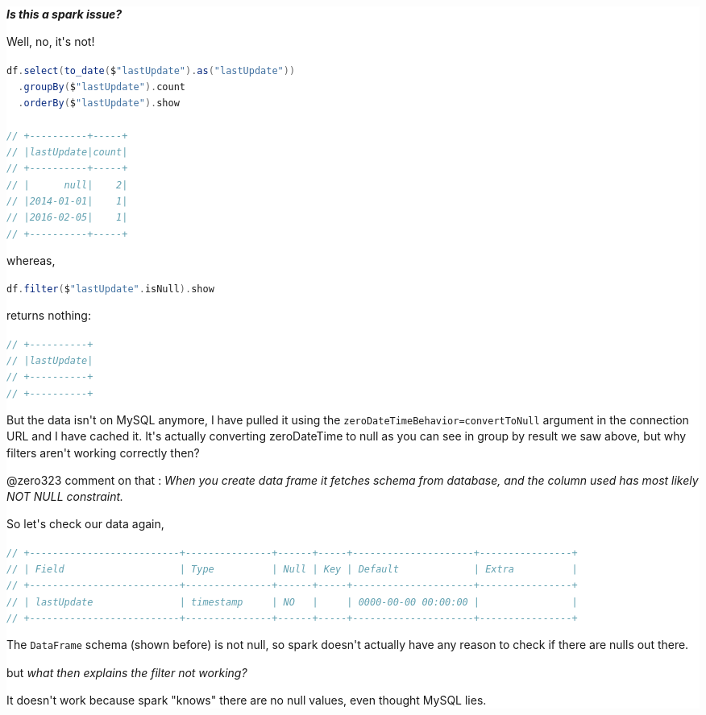 ***Is this a spark issue?***

Well, no, it's not!

```scala
df.select(to_date($"lastUpdate").as("lastUpdate"))
  .groupBy($"lastUpdate").count
  .orderBy($"lastUpdate").show

// +----------+-----+
// |lastUpdate|count|
// +----------+-----+
// |      null|    2|
// |2014-01-01|    1|
// |2016-02-05|    1|
// +----------+-----+
```

whereas,

```scala
df.filter($"lastUpdate".isNull).show
```

returns nothing:

```scala
// +----------+
// |lastUpdate|
// +----------+
// +----------+
```

But the data isn't on MySQL anymore, I have pulled it using the
`zeroDateTimeBehavior=convertToNull` argument in the connection URL and I have
cached it. It's actually converting zeroDateTime to null as you can see in
group by result we saw above, but why filters aren't working correctly then?

@zero323 comment on that : *When you create data frame it fetches schema from database, and the column used
has most likely NOT NULL constraint.*

So let's check our data again,

```scala
// +--------------------------+---------------+------+-----+---------------------+----------------+
// | Field                    | Type          | Null | Key | Default             | Extra          |
// +--------------------------+---------------+------+-----+---------------------+----------------+
// | lastUpdate               | timestamp     | NO   |     | 0000-00-00 00:00:00 |                |
// +--------------------------+---------------+------+-----+---------------------+----------------+
```

The `DataFrame` schema (shown before) is not null, so spark doesn't actually have
any reason to check if there are nulls out there.

but *what then explains the filter not working?*

It doesn't work because spark "knows" there are no null values, even thought MySQL lies.
